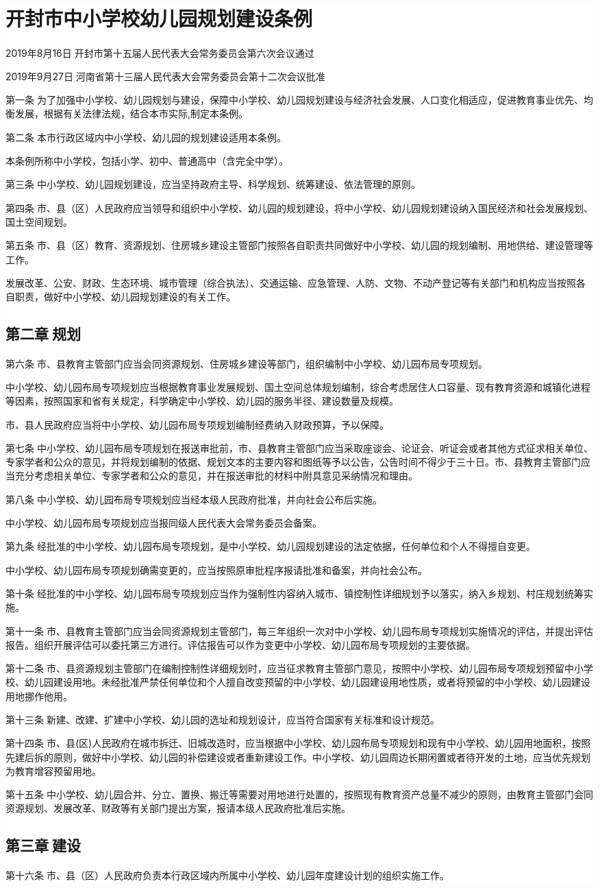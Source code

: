 # 开封市中小学校幼儿园规划建设条例

2019年8月16日 开封市第十五届人民代表大会常务委员会第六次会议通过

2019年9月27日 河南省第十三届人民代表大会常务委员会第十二次会议批准



第一条 为了加强中小学校、幼儿园规划与建设，保障中小学校、幼儿园规划建设与经济社会发展、人口变化相适应，促进教育事业优先、均衡发展，根据有关法律法规，结合本市实际,制定本条例。

第二条 本市行政区域内中小学校、幼儿园的规划建设适用本条例。

本条例所称中小学校，包括小学、初中、普通高中（含完全中学）。

第三条 中小学校、幼儿园规划建设，应当坚持政府主导、科学规划、统筹建设、依法管理的原则。

第四条 市、县（区）人民政府应当领导和组织中小学校、幼儿园的规划建设，将中小学校、幼儿园规划建设纳入国民经济和社会发展规划、国土空间规划。

第五条 市、县（区）教育、资源规划、住房城乡建设主管部门按照各自职责共同做好中小学校、幼儿园的规划编制、用地供给、建设管理等工作。

发展改革、公安、财政、生态环境、城市管理（综合执法）、交通运输、应急管理、人防、文物、不动产登记等有关部门和机构应当按照各自职责，做好中小学校、幼儿园规划建设的有关工作。

## 第二章  规划

第六条 市、县教育主管部门应当会同资源规划、住房城乡建设等部门，组织编制中小学校、幼儿园布局专项规划。

中小学校、幼儿园布局专项规划应当根据教育事业发展规划、国土空间总体规划编制，综合考虑居住人口容量、现有教育资源和城镇化进程等因素，按照国家和省有关规定，科学确定中小学校、幼儿园的服务半径、建设数量及规模。

市、县人民政府应当将中小学校、幼儿园布局专项规划编制经费纳入财政预算，予以保障。

第七条 中小学校、幼儿园布局专项规划在报送审批前，市、县教育主管部门应当采取座谈会、论证会、听证会或者其他方式征求相关单位、专家学者和公众的意见，并将规划编制的依据、规划文本的主要内容和图纸等予以公告，公告时间不得少于三十日。市、县教育主管部门应当充分考虑相关单位、专家学者和公众的意见，并在报送审批的材料中附具意见采纳情况和理由。

第八条 中小学校、幼儿园布局专项规划应当经本级人民政府批准，并向社会公布后实施。

中小学校、幼儿园布局专项规划应当报同级人民代表大会常务委员会备案。

第九条 经批准的中小学校、幼儿园布局专项规划，是中小学校、幼儿园规划建设的法定依据，任何单位和个人不得擅自变更。

中小学校、幼儿园布局专项规划确需变更的，应当按照原审批程序报请批准和备案，并向社会公布。

第十条 经批准的中小学校、幼儿园布局专项规划应当作为强制性内容纳入城市、镇控制性详细规划予以落实，纳入乡规划、村庄规划统筹实施。

第十一条 市、县教育主管部门应当会同资源规划主管部门，每三年组织一次对中小学校、幼儿园布局专项规划实施情况的评估，并提出评估报告。组织开展评估可以委托第三方进行。评估报告可以作为变更中小学校、幼儿园布局专项规划的主要依据。

第十二条 市、县资源规划主管部门在编制控制性详细规划时，应当征求教育主管部门意见，按照中小学校、幼儿园布局专项规划预留中小学校、幼儿园建设用地。未经批准严禁任何单位和个人擅自改变预留的中小学校、幼儿园建设用地性质，或者将预留的中小学校、幼儿园建设用地挪作他用。

第十三条 新建、改建、扩建中小学校、幼儿园的选址和规划设计，应当符合国家有关标准和设计规范。

第十四条 市、县(区)人民政府在城市拆迁、旧城改造时，应当根据中小学校、幼儿园布局专项规划和现有中小学校、幼儿园用地面积，按照先建后拆的原则，做好中小学校、幼儿园的补偿建设或者重新建设工作。中小学校、幼儿园周边长期闲置或者待开发的土地，应当优先规划为教育增容预留用地。

第十五条 中小学校、幼儿园合并、分立、置换、搬迁等需要对用地进行处置的，按照现有教育资产总量不减少的原则，由教育主管部门会同资源规划、发展改革、财政等有关部门提出方案，报请本级人民政府批准后实施。

## 第三章  建设

第十六条 市、县（区）人民政府负责本行政区域内所属中小学校、幼儿园年度建设计划的组织实施工作。
